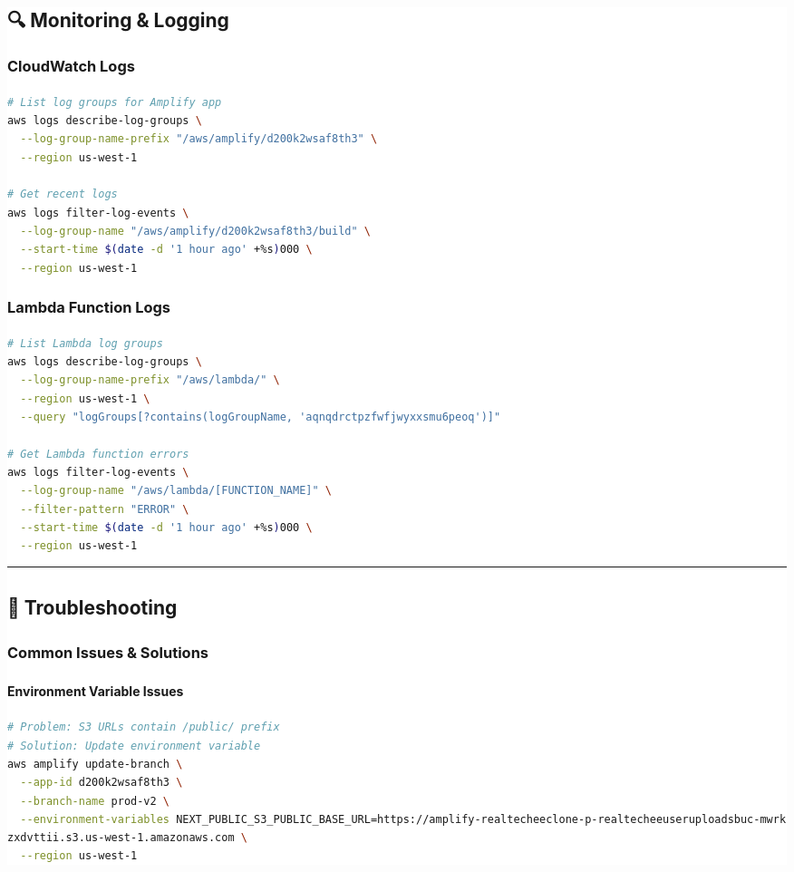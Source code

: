 
## 🔍 Monitoring & Logging

### **CloudWatch Logs**
```bash
# List log groups for Amplify app
aws logs describe-log-groups \
  --log-group-name-prefix "/aws/amplify/d200k2wsaf8th3" \
  --region us-west-1

# Get recent logs
aws logs filter-log-events \
  --log-group-name "/aws/amplify/d200k2wsaf8th3/build" \
  --start-time $(date -d '1 hour ago' +%s)000 \
  --region us-west-1
```

### **Lambda Function Logs**
```bash
# List Lambda log groups
aws logs describe-log-groups \
  --log-group-name-prefix "/aws/lambda/" \
  --region us-west-1 \
  --query "logGroups[?contains(logGroupName, 'aqnqdrctpzfwfjwyxxsmu6peoq')]"

# Get Lambda function errors
aws logs filter-log-events \
  --log-group-name "/aws/lambda/[FUNCTION_NAME]" \
  --filter-pattern "ERROR" \
  --start-time $(date -d '1 hour ago' +%s)000 \
  --region us-west-1
```

---

## 🔧 Troubleshooting

### **Common Issues & Solutions**

#### **Environment Variable Issues**
```bash
# Problem: S3 URLs contain /public/ prefix
# Solution: Update environment variable
aws amplify update-branch \
  --app-id d200k2wsaf8th3 \
  --branch-name prod-v2 \
  --environment-variables NEXT_PUBLIC_S3_PUBLIC_BASE_URL=https://amplify-realtecheeclone-p-realtecheeuseruploadsbuc-mwrkzxdvttii.s3.us-west-1.amazonaws.com \
  --region us-west-1
```
